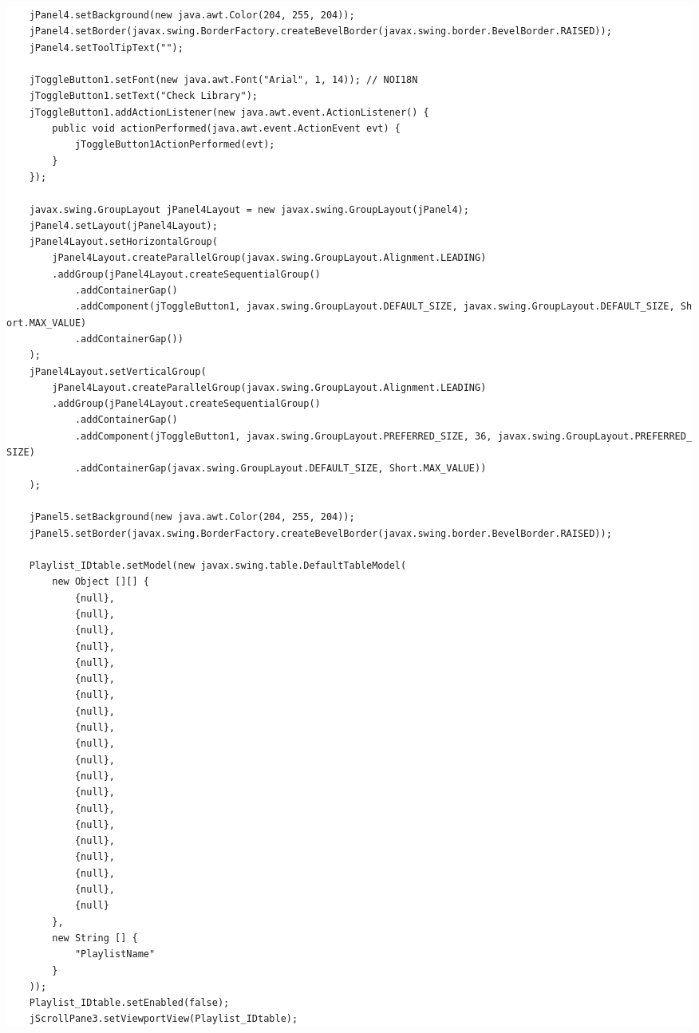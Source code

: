 
        jPanel4.setBackground(new java.awt.Color(204, 255, 204));
        jPanel4.setBorder(javax.swing.BorderFactory.createBevelBorder(javax.swing.border.BevelBorder.RAISED));
        jPanel4.setToolTipText("");

        jToggleButton1.setFont(new java.awt.Font("Arial", 1, 14)); // NOI18N
        jToggleButton1.setText("Check Library");
        jToggleButton1.addActionListener(new java.awt.event.ActionListener() {
            public void actionPerformed(java.awt.event.ActionEvent evt) {
                jToggleButton1ActionPerformed(evt);
            }
        });

        javax.swing.GroupLayout jPanel4Layout = new javax.swing.GroupLayout(jPanel4);
        jPanel4.setLayout(jPanel4Layout);
        jPanel4Layout.setHorizontalGroup(
            jPanel4Layout.createParallelGroup(javax.swing.GroupLayout.Alignment.LEADING)
            .addGroup(jPanel4Layout.createSequentialGroup()
                .addContainerGap()
                .addComponent(jToggleButton1, javax.swing.GroupLayout.DEFAULT_SIZE, javax.swing.GroupLayout.DEFAULT_SIZE, Short.MAX_VALUE)
                .addContainerGap())
        );
        jPanel4Layout.setVerticalGroup(
            jPanel4Layout.createParallelGroup(javax.swing.GroupLayout.Alignment.LEADING)
            .addGroup(jPanel4Layout.createSequentialGroup()
                .addContainerGap()
                .addComponent(jToggleButton1, javax.swing.GroupLayout.PREFERRED_SIZE, 36, javax.swing.GroupLayout.PREFERRED_SIZE)
                .addContainerGap(javax.swing.GroupLayout.DEFAULT_SIZE, Short.MAX_VALUE))
        );

        jPanel5.setBackground(new java.awt.Color(204, 255, 204));
        jPanel5.setBorder(javax.swing.BorderFactory.createBevelBorder(javax.swing.border.BevelBorder.RAISED));

        Playlist_IDtable.setModel(new javax.swing.table.DefaultTableModel(
            new Object [][] {
                {null},
                {null},
                {null},
                {null},
                {null},
                {null},
                {null},
                {null},
                {null},
                {null},
                {null},
                {null},
                {null},
                {null},
                {null},
                {null},
                {null},
                {null},
                {null},
                {null}
            },
            new String [] {
                "PlaylistName"
            }
        ));
        Playlist_IDtable.setEnabled(false);
        jScrollPane3.setViewportView(Playlist_IDtable);